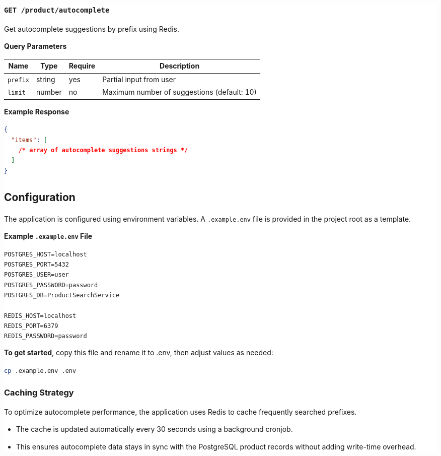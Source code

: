 ### `GET /product/autocomplete`

Get autocomplete suggestions by prefix using Redis.

**Query Parameters**

| Name     | Type   | Require | Description                                 |
| -------- | ------ | ------- | ------------------------------------------- |
| `prefix` | string | yes     | Partial input from user                     |
| `limit`  | number | no      | Maximum number of suggestions (default: 10) |

**Example Response**

```json
{
  "items": [
    /* array of autocomplete suggestions strings */
  ]
}
```

## Configuration

The application is configured using environment variables. A `.example.env` file is provided in the project root as a template.

**Example `.example.env` File**

```.env
POSTGRES_HOST=localhost
POSTGRES_PORT=5432
POSTGRES_USER=user
POSTGRES_PASSWORD=password
POSTGRES_DB=ProductSearchService

REDIS_HOST=localhost
REDIS_PORT=6379
REDIS_PASSWORD=password
```

**To get started**, copy this file and rename it to .env, then adjust values as needed:

```bash
cp .example.env .env
```

### Caching Strategy

To optimize autocomplete performance, the application uses Redis to cache frequently searched prefixes.

- The cache is updated automatically every 30 seconds using a background cronjob.

- This ensures autocomplete data stays in sync with the PostgreSQL product records without adding write-time overhead.
